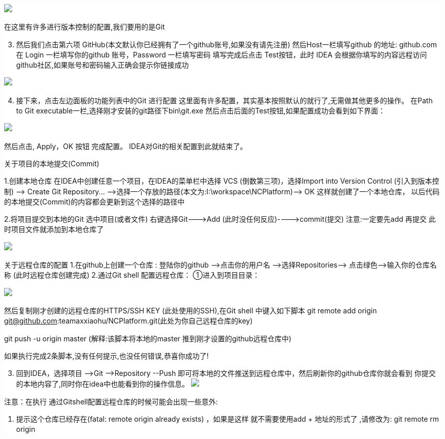 ![](http://pic.w2bc.com/upload/201501/05/201501051721313202.png)

在这里有许多进行版本控制的配置,我们要用的是Git
 
3. 然后我们点击第六项 GitHub(本文默认你已经拥有了一个github账号,如果没有请先注册)
然后Host一栏填写github 的地址: github.com
在 Login 一栏填写你的github 账号，Password 一栏填写密码
填写完成后点击 Test按钮，此时 IDEA 会根据你填写的内容远程访问github社区,如果账号和密码输入正确会提示你链接成功

![](http://pic.w2bc.com/upload/201501/05/201501051721316103.png)

4. 接下来，点击左边面板的功能列表中的Git 进行配置
这里面有许多配置，其实基本按照默认的就行了,无需做其他更多的操作。
在Path to Git executable一栏,选择刚才安装的git路径下bin\git.exe 然后点击后面的Test按钮,如果配置成功会看到如下界面：

![](http://pic.w2bc.com/upload/201501/05/201501051721319218.png)

然后点击, Apply，OK 按钮 完成配置。 IDEA对Git的相关配置到此就结束了。
 
关于项目的本地提交(Commit)
 
1.创建本地仓库
在IDEA中创建任意一个项目，在IDEA的菜单栏中选择 VCS (倒数第三项)，选择Import into Version Control (引入到版本控制) -->
Create Git Repository... -->选择一个存放的路径(本文为:I:\workspace\NCPlatform)--> OK
这样就创建了一个本地仓库， 以后代码的本地提交(Commit)的内容都会更新到这个选择的路径中
 
2.将项目提交到本地的Git
 选中项目(或者文件) 右键选择Git--->Add (此时没任何反应)---->commit(提交)  注意:一定要先add 再提交
此时项目文件就添加到本地仓库了

![](http://pic.w2bc.com/upload/201501/05/201501051721322040.png)

关于远程仓库的配置
1.在github上创建一个仓库 :
登陆你的github -->点击你的用户名 -->选择Repositories--> 点击绿色-->输入你的仓库名称
(此时远程仓库创建完成)
2.通过Git shell 配置远程仓库：
 ①进入到项目目录：
 
 ![](http://pic.w2bc.com/upload/201501/05/201501051721324482.png)
 
 然后复制刚才创建的远程仓库的HTTPS/SSH KEY (此处使用的SSH),在Git shell 中键入如下脚本
git remote add origin git@github.com:teamaxxiaohu/NCPlatform.git(此处为你自己远程仓库的key)

git push -u origin master (解释:该脚本将本地的master 推到刚才设置的github远程仓库中)
 
如果执行完成2条脚本,没有任何提示,也没任何错误,恭喜你成功了! 
 
3. 回到IDEA，选择项目 -->Git -->Repository --Push  即可将本地的文件推送到远程仓库中，然后刷新你的github仓库你就会看到
你提交的本地内容了,同时你在idea中也能看到你的操作信息。
![](http://pic.w2bc.com/upload/201501/05/201501051721327558.png)


注意：在执行 通过Gitshell配置远程仓库的时候可能会出现一些意外:
1.  提示这个仓库已经存在(fatal: remote origin already exists) ，如果是这样 就不需要使用add + 地址的形式了 ,请修改为:
git remote rm origin
 